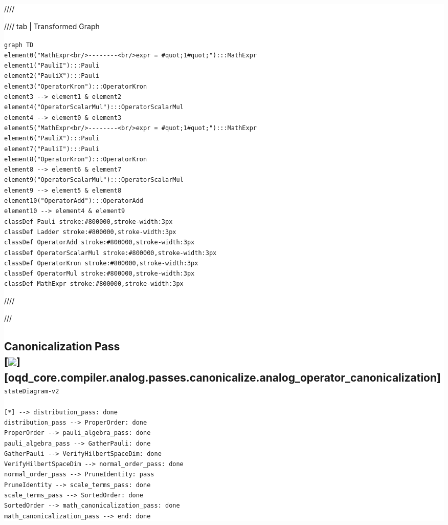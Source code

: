 ////

//// tab | Transformed Graph

```mermaid
graph TD
element0("MathExpr<br/>--------<br/>expr = #quot;1#quot;"):::MathExpr
element1("PauliI"):::Pauli
element2("PauliX"):::Pauli
element3("OperatorKron"):::OperatorKron
element3 --> element1 & element2
element4("OperatorScalarMul"):::OperatorScalarMul
element4 --> element0 & element3
element5("MathExpr<br/>--------<br/>expr = #quot;1#quot;"):::MathExpr
element6("PauliX"):::Pauli
element7("PauliI"):::Pauli
element8("OperatorKron"):::OperatorKron
element8 --> element6 & element7
element9("OperatorScalarMul"):::OperatorScalarMul
element9 --> element5 & element8
element10("OperatorAdd"):::OperatorAdd
element10 --> element4 & element9
classDef Pauli stroke:#800000,stroke-width:3px
classDef Ladder stroke:#800000,stroke-width:3px
classDef OperatorAdd stroke:#800000,stroke-width:3px
classDef OperatorScalarMul stroke:#800000,stroke-width:3px
classDef OperatorKron stroke:#800000,stroke-width:3px
classDef OperatorMul stroke:#800000,stroke-width:3px
classDef MathExpr stroke:#800000,stroke-width:3px
```

////

///

## Canonicalization Pass <div style="float:right;"> [![](https://img.shields.io/badge/Implementation-7C4DFF)][oqd_core.compiler.analog.passes.canonicalize.analog_operator_canonicalization] </div>

```mermaid
stateDiagram-v2

[*] --> distribution_pass: done
distribution_pass --> ProperOrder: done
ProperOrder --> pauli_algebra_pass: done
pauli_algebra_pass --> GatherPauli: done
GatherPauli --> VerifyHilbertSpaceDim: done
VerifyHilbertSpaceDim --> normal_order_pass: done
normal_order_pass --> PruneIdentity: pass
PruneIdentity --> scale_terms_pass: done
scale_terms_pass --> SortedOrder: done
SortedOrder --> math_canonicalization_pass: done
math_canonicalization_pass --> end: done
```
